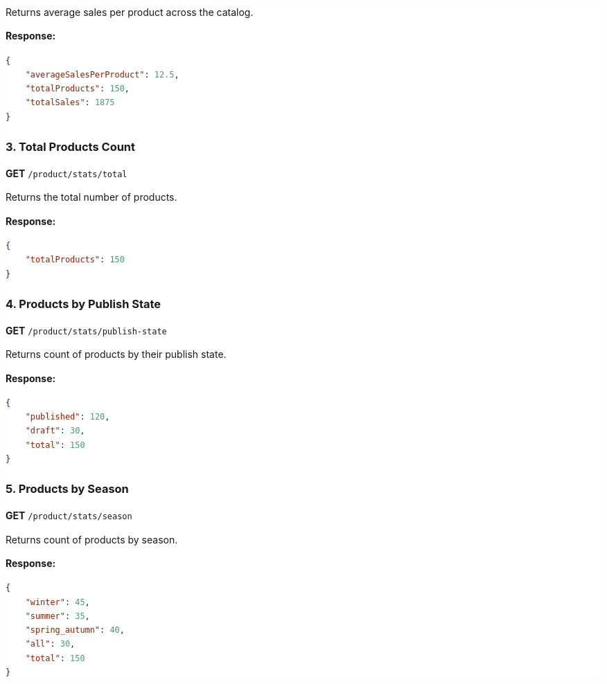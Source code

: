 Returns average sales per product across the catalog.

**Response:**

```json
{
	"averageSalesPerProduct": 12.5,
	"totalProducts": 150,
	"totalSales": 1875
}
```

### 3. Total Products Count

**GET** `/product/stats/total`

Returns the total number of products.

**Response:**

```json
{
	"totalProducts": 150
}
```

### 4. Products by Publish State

**GET** `/product/stats/publish-state`

Returns count of products by their publish state.

**Response:**

```json
{
	"published": 120,
	"draft": 30,
	"total": 150
}
```

### 5. Products by Season

**GET** `/product/stats/season`

Returns count of products by season.

**Response:**

```json
{
	"winter": 45,
	"summer": 35,
	"spring_autumn": 40,
	"all": 30,
	"total": 150
}
```
